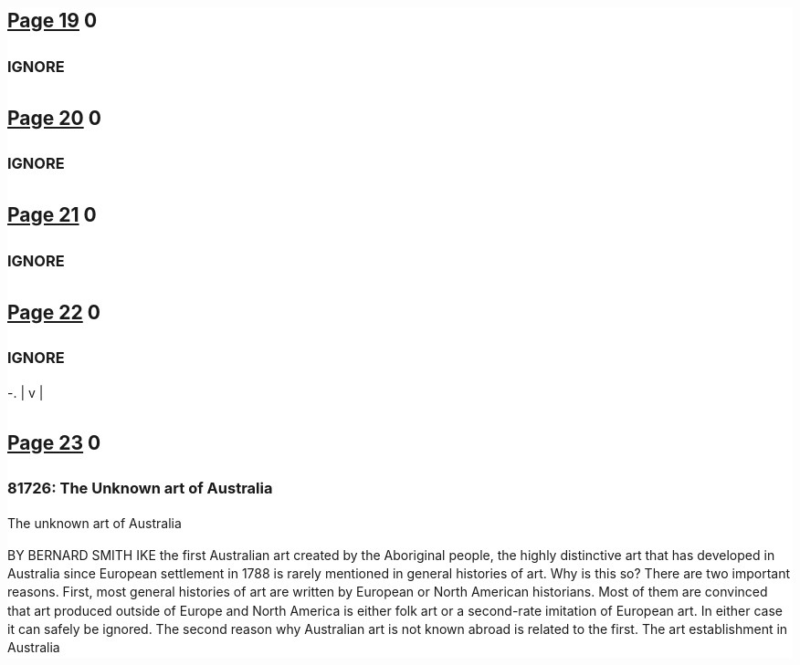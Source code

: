 ## [Page 19](081732engo.pdf#page=19) 0

### IGNORE

 

## [Page 20](081732engo.pdf#page=20) 0

### IGNORE

  
 

## [Page 21](081732engo.pdf#page=21) 0

### IGNORE

 

## [Page 22](081732engo.pdf#page=22) 0

### IGNORE

  -. | 
v |

## [Page 23](081732engo.pdf#page=23) 0

### 81726: The Unknown art of Australia

The unknown art of Australia 
  
BY BERNARD SMITH 
IKE the first Australian art created 
by the Aboriginal people, the 
highly distinctive art that has 
developed in Australia since European 
settlement in 1788 is rarely mentioned in 
general histories of art. Why is this so? 
There are two important reasons. 
First, most general histories of art are 
written by European or North 
American historians. Most of them are 
convinced that art produced outside of 
Europe and North America is either 
folk art or a second-rate imitation of 
European art. In either case it can safely 
be ignored. 
The second reason why Australian art 
is not known abroad is related to the 
first. The art establishment in Australia 
 